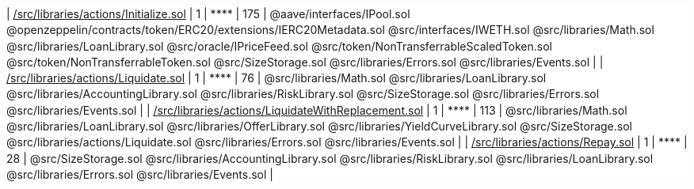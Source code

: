 | [/src/libraries/actions/Initialize.sol](https://github.com/code-423n4/2024-06-size/blob/main/src/libraries/actions/Initialize.sol)                             | 1               | ****       | 175  | @aave/interfaces/IPool.sol @openzeppelin/contracts/token/ERC20/extensions/IERC20Metadata.sol @src/interfaces/IWETH.sol @src/libraries/Math.sol @src/libraries/LoanLibrary.sol @src/oracle/IPriceFeed.sol @src/token/NonTransferrableScaledToken.sol @src/token/NonTransferrableToken.sol @src/SizeStorage.sol @src/libraries/Errors.sol @src/libraries/Events.sol                                                                                                                                                                                                                                                                                                                                                                                                                                                                                                                                                                                                                                                                                                                                                                                                                             |
| [/src/libraries/actions/Liquidate.sol](https://github.com/code-423n4/2024-06-size/blob/main/src/libraries/actions/Liquidate.sol)                               | 1               | ****       | 76   | @src/libraries/Math.sol @src/libraries/LoanLibrary.sol @src/libraries/AccountingLibrary.sol @src/libraries/RiskLibrary.sol @src/SizeStorage.sol @src/libraries/Errors.sol @src/libraries/Events.sol                                                                                                                                                                                                                                                                                                                                                                                                                                                                                                                                                                                                                                                                                                                                                                                                                                                                                                                                                                                           |
| [/src/libraries/actions/LiquidateWithReplacement.sol](https://github.com/code-423n4/2024-06-size/blob/main/src/libraries/actions/LiquidateWithReplacement.sol) | 1               | ****       | 113  | @src/libraries/Math.sol @src/libraries/LoanLibrary.sol @src/libraries/OfferLibrary.sol @src/libraries/YieldCurveLibrary.sol @src/SizeStorage.sol @src/libraries/actions/Liquidate.sol @src/libraries/Errors.sol @src/libraries/Events.sol                                                                                                                                                                                                                                                                                                                                                                                                                                                                                                                                                                                                                                                                                                                                                                                                                                                                                                                                                     |
| [/src/libraries/actions/Repay.sol](https://github.com/code-423n4/2024-06-size/blob/main/src/libraries/actions/Repay.sol)                                       | 1               | ****       | 28   | @src/SizeStorage.sol @src/libraries/AccountingLibrary.sol @src/libraries/RiskLibrary.sol @src/libraries/LoanLibrary.sol @src/libraries/Errors.sol @src/libraries/Events.sol                                                                                                                                                                                                                                                                                                                                                                                                                                                                                                                                                                                                                                                                                                                                                                                                                                                                                                                                                                                                                   |